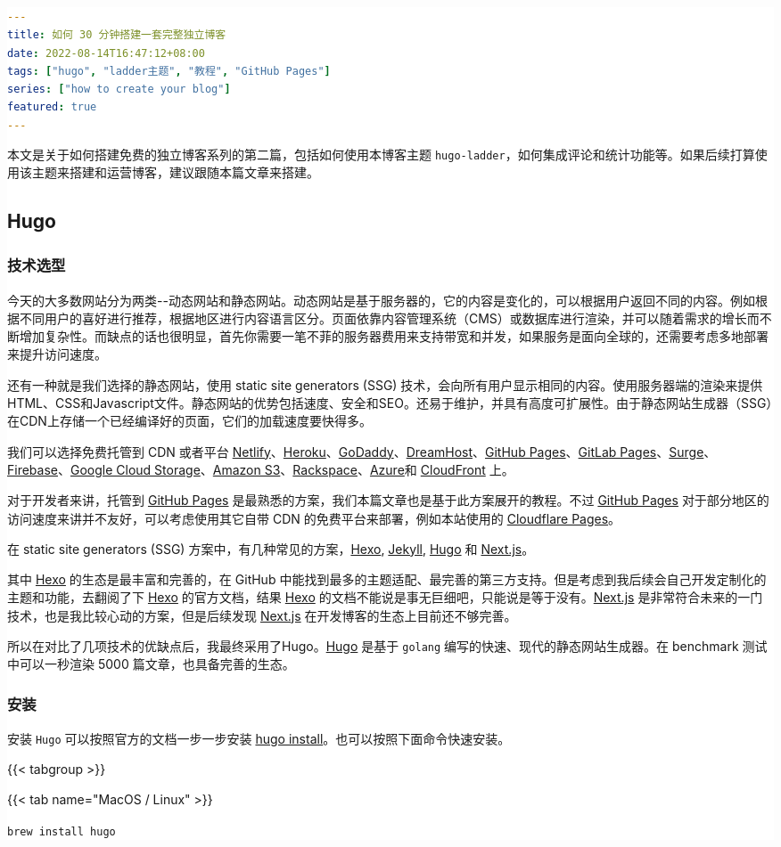 ```yaml
---
title: 如何 30 分钟搭建一套完整独立博客
date: 2022-08-14T16:47:12+08:00
tags: ["hugo", "ladder主题", "教程", "GitHub Pages"]
series: ["how to create your blog"]
featured: true
---
```


本文是关于如何搭建免费的独立博客系列的第二篇，包括如何使用本博客主题 `hugo-ladder`，如何集成评论和统计功能等。如果后续打算使用该主题来搭建和运营博客，建议跟随本篇文章来搭建。



## Hugo

### 技术选型

今天的大多数网站分为两类--动态网站和静态网站。动态网站是基于服务器的，它的内容是变化的，可以根据用户返回不同的内容。例如根据不同用户的喜好进行推荐，根据地区进行内容语言区分。页面依靠内容管理系统（CMS）或数据库进行渲染，并可以随着需求的增长而不断增加复杂性。而缺点的话也很明显，首先你需要一笔不菲的服务器费用来支持带宽和并发，如果服务是面向全球的，还需要考虑多地部署来提升访问速度。

还有一种就是我们选择的静态网站，使用 static site generators (SSG) 技术，会向所有用户显示相同的内容。使用服务器端的渲染来提供HTML、CSS和Javascript文件。静态网站的优势包括速度、安全和SEO。还易于维护，并具有高度可扩展性。由于静态网站生成器（SSG）在CDN上存储一个已经编译好的页面，它们的加载速度要快得多。

我们可以选择免费托管到  CDN 或者平台 [Netlify](https://netlify.com/)、[Heroku](https://www.heroku.com/)、[GoDaddy](https://www.godaddy.com/)、[DreamHost](https://www.dreamhost.com/)、[GitHub Pages](https://pages.github.com/)、[GitLab Pages](https://about.gitlab.com/features/pages/)、[Surge](https://surge.sh/)、[Firebase](https://firebase.google.com/docs/hosting/)、[Google Cloud Storage](https://cloud.google.com/storage/)、[Amazon S3](https://aws.amazon.com/s3/)、[Rackspace](https://www.rackspace.com/cloud/files)、[Azure](https://docs.microsoft.com/en-us/azure/storage/blobs/storage-blob-static-website)和 [CloudFront](https://aws.amazon.com/cloudfront/) 上。

对于开发者来讲，托管到 [GitHub Pages](https://pages.github.com/) 是最熟悉的方案，我们本篇文章也是基于此方案展开的教程。不过 [GitHub Pages](https://pages.github.com/) 对于部分地区的访问速度来讲并不友好，可以考虑使用其它自带 CDN 的免费平台来部署，例如本站使用的 [Cloudflare Pages](https://pages.cloudflare.com/)。

在 static site generators (SSG) 方案中，有几种常见的方案，[Hexo](https://hexo.io/), [Jekyll](https://jekyllrb.com/),  [Hugo](https://gohugo.io/) 和 [Next.js](https://nextjs.org/)。

其中 [Hexo](https://hexo.io/) 的生态是最丰富和完善的，在 GitHub 中能找到最多的主题适配、最完善的第三方支持。但是考虑到我后续会自己开发定制化的主题和功能，去翻阅了下 [Hexo](https://hexo.io/) 的官方文档，结果 [Hexo](https://hexo.io/) 的文档不能说是事无巨细吧，只能说是等于没有。[Next.js](https://nextjs.org/) 是非常符合未来的一门技术，也是我比较心动的方案，但是后续发现  [Next.js](https://nextjs.org/) 在开发博客的生态上目前还不够完善。

所以在对比了几项技术的优缺点后，我最终采用了Hugo。[Hugo](https://gohugo.io/) 是基于 `golang` 编写的快速、现代的静态网站生成器。在 benchmark 测试中可以一秒渲染 5000 篇文章，也具备完善的生态。

### 安装

安装 `Hugo` 可以按照官方的文档一步一步安装 [hugo install](https://gohugo.io/getting-started/installing)。也可以按照下面命令快速安装。

{{< tabgroup >}}

{{< tab name="MacOS / Linux" >}}

```shell
brew install hugo
```

